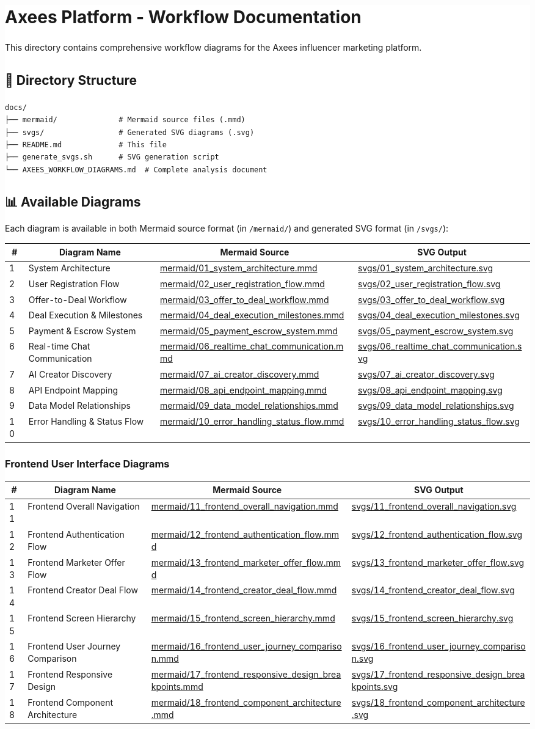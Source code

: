 # Axees Platform - Workflow Documentation

This directory contains comprehensive workflow diagrams for the Axees influencer marketing platform.

## 📁 Directory Structure

```
docs/
├── mermaid/              # Mermaid source files (.mmd)
├── svgs/                 # Generated SVG diagrams (.svg)
├── README.md             # This file
├── generate_svgs.sh      # SVG generation script
└── AXEES_WORKFLOW_DIAGRAMS.md  # Complete analysis document
```

## 📊 Available Diagrams

Each diagram is available in both Mermaid source format (in `/mermaid/`) and generated SVG format (in `/svgs/`):

| # | Diagram Name | Mermaid Source | SVG Output |
|---|--------------|----------------|------------|
| 1 | System Architecture | [mermaid/01_system_architecture.mmd](mermaid/01_system_architecture.mmd) | [svgs/01_system_architecture.svg](svgs/01_system_architecture.svg) |
| 2 | User Registration Flow | [mermaid/02_user_registration_flow.mmd](mermaid/02_user_registration_flow.mmd) | [svgs/02_user_registration_flow.svg](svgs/02_user_registration_flow.svg) |
| 3 | Offer-to-Deal Workflow | [mermaid/03_offer_to_deal_workflow.mmd](mermaid/03_offer_to_deal_workflow.mmd) | [svgs/03_offer_to_deal_workflow.svg](svgs/03_offer_to_deal_workflow.svg) |
| 4 | Deal Execution & Milestones | [mermaid/04_deal_execution_milestones.mmd](mermaid/04_deal_execution_milestones.mmd) | [svgs/04_deal_execution_milestones.svg](svgs/04_deal_execution_milestones.svg) |
| 5 | Payment & Escrow System | [mermaid/05_payment_escrow_system.mmd](mermaid/05_payment_escrow_system.mmd) | [svgs/05_payment_escrow_system.svg](svgs/05_payment_escrow_system.svg) |
| 6 | Real-time Chat Communication | [mermaid/06_realtime_chat_communication.mmd](mermaid/06_realtime_chat_communication.mmd) | [svgs/06_realtime_chat_communication.svg](svgs/06_realtime_chat_communication.svg) |
| 7 | AI Creator Discovery | [mermaid/07_ai_creator_discovery.mmd](mermaid/07_ai_creator_discovery.mmd) | [svgs/07_ai_creator_discovery.svg](svgs/07_ai_creator_discovery.svg) |
| 8 | API Endpoint Mapping | [mermaid/08_api_endpoint_mapping.mmd](mermaid/08_api_endpoint_mapping.mmd) | [svgs/08_api_endpoint_mapping.svg](svgs/08_api_endpoint_mapping.svg) |
| 9 | Data Model Relationships | [mermaid/09_data_model_relationships.mmd](mermaid/09_data_model_relationships.mmd) | [svgs/09_data_model_relationships.svg](svgs/09_data_model_relationships.svg) |
| 10 | Error Handling & Status Flow | [mermaid/10_error_handling_status_flow.mmd](mermaid/10_error_handling_status_flow.mmd) | [svgs/10_error_handling_status_flow.svg](svgs/10_error_handling_status_flow.svg) |

### Frontend User Interface Diagrams

| # | Diagram Name | Mermaid Source | SVG Output |
|---|--------------|----------------|------------|
| 11 | Frontend Overall Navigation | [mermaid/11_frontend_overall_navigation.mmd](mermaid/11_frontend_overall_navigation.mmd) | [svgs/11_frontend_overall_navigation.svg](svgs/11_frontend_overall_navigation.svg) |
| 12 | Frontend Authentication Flow | [mermaid/12_frontend_authentication_flow.mmd](mermaid/12_frontend_authentication_flow.mmd) | [svgs/12_frontend_authentication_flow.svg](svgs/12_frontend_authentication_flow.svg) |
| 13 | Frontend Marketer Offer Flow | [mermaid/13_frontend_marketer_offer_flow.mmd](mermaid/13_frontend_marketer_offer_flow.mmd) | [svgs/13_frontend_marketer_offer_flow.svg](svgs/13_frontend_marketer_offer_flow.svg) |
| 14 | Frontend Creator Deal Flow | [mermaid/14_frontend_creator_deal_flow.mmd](mermaid/14_frontend_creator_deal_flow.mmd) | [svgs/14_frontend_creator_deal_flow.svg](svgs/14_frontend_creator_deal_flow.svg) |
| 15 | Frontend Screen Hierarchy | [mermaid/15_frontend_screen_hierarchy.mmd](mermaid/15_frontend_screen_hierarchy.mmd) | [svgs/15_frontend_screen_hierarchy.svg](svgs/15_frontend_screen_hierarchy.svg) |
| 16 | Frontend User Journey Comparison | [mermaid/16_frontend_user_journey_comparison.mmd](mermaid/16_frontend_user_journey_comparison.mmd) | [svgs/16_frontend_user_journey_comparison.svg](svgs/16_frontend_user_journey_comparison.svg) |
| 17 | Frontend Responsive Design | [mermaid/17_frontend_responsive_design_breakpoints.mmd](mermaid/17_frontend_responsive_design_breakpoints.mmd) | [svgs/17_frontend_responsive_design_breakpoints.svg](svgs/17_frontend_responsive_design_breakpoints.svg) |
| 18 | Frontend Component Architecture | [mermaid/18_frontend_component_architecture.mmd](mermaid/18_frontend_component_architecture.mmd) | [svgs/18_frontend_component_architecture.svg](svgs/18_frontend_component_architecture.svg) |
